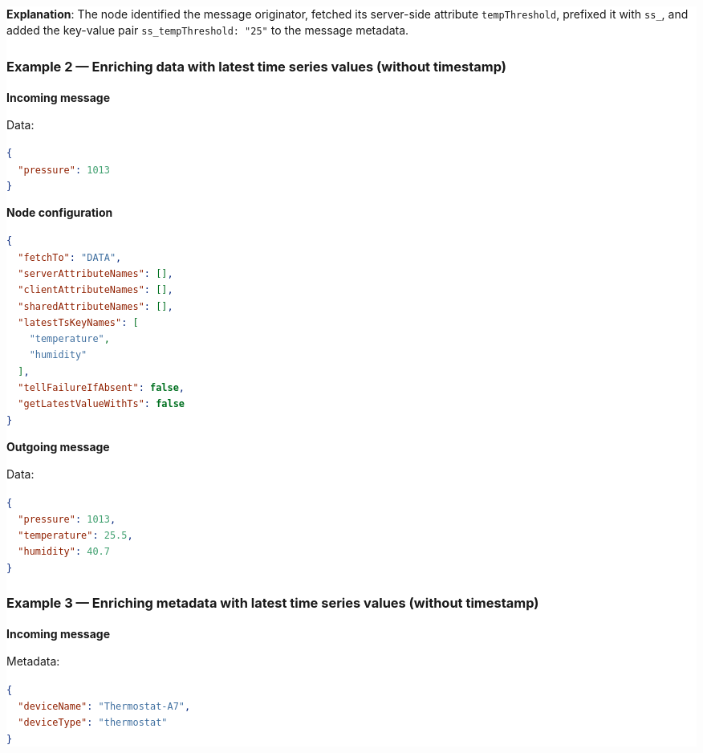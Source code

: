 **Explanation**: The node identified the message originator, fetched its server-side attribute `tempThreshold`, prefixed it with `ss_`, and added the key-value pair
`ss_tempThreshold: "25"` to the message metadata.

### Example 2 — Enriching data with latest time series values (without timestamp)

**Incoming message**

Data:

```json
{
  "pressure": 1013
}
```

**Node configuration**

```json
{
  "fetchTo": "DATA",
  "serverAttributeNames": [],
  "clientAttributeNames": [],
  "sharedAttributeNames": [],
  "latestTsKeyNames": [
    "temperature",
    "humidity"
  ],
  "tellFailureIfAbsent": false,
  "getLatestValueWithTs": false
}
```

**Outgoing message**

Data:

```json
{
  "pressure": 1013,
  "temperature": 25.5,
  "humidity": 40.7
}
```

### Example 3 — Enriching metadata with latest time series values (without timestamp)

**Incoming message**

Metadata:

```json
{
  "deviceName": "Thermostat-A7",
  "deviceType": "thermostat"
}
```
